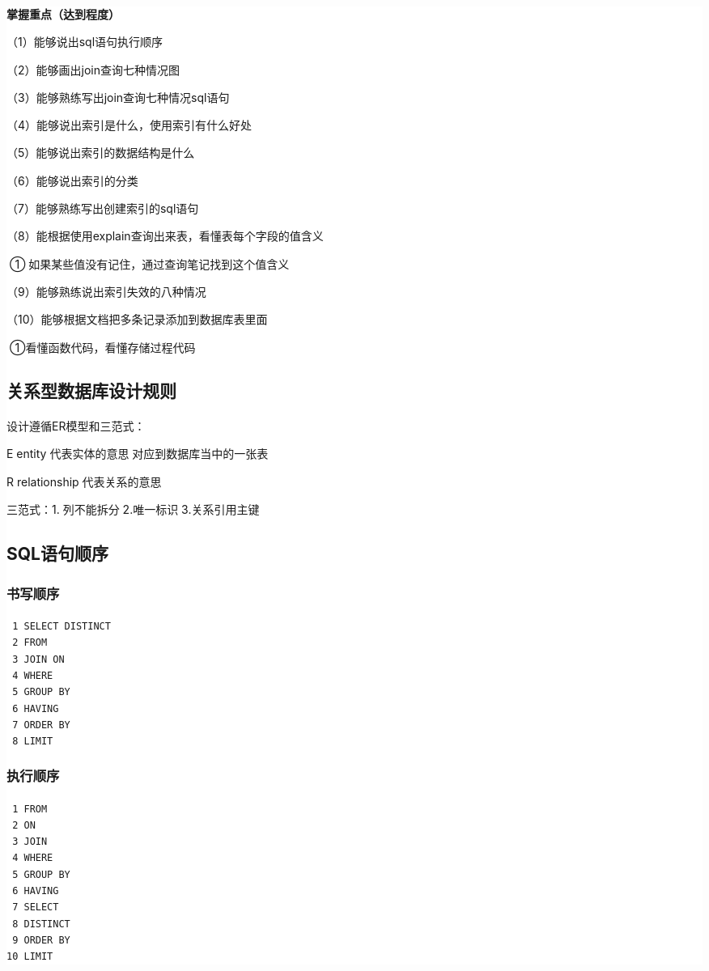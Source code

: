 **掌握重点（达到程度）**

（1）能够说出sql语句执行顺序

（2）能够画出join查询七种情况图

（3）能够熟练写出join查询七种情况sql语句

（4）能够说出索引是什么，使用索引有什么好处

（5）能够说出索引的数据结构是什么

（6）能够说出索引的分类

（7）能够熟练写出创建索引的sql语句

（8）能根据使用explain查询出来表，看懂表每个字段的值含义

​		① 如果某些值没有记住，通过查询笔记找到这个值含义

（9）能够熟练说出索引失效的八种情况

（10）能够根据文档把多条记录添加到数据库表里面

​		①看懂函数代码，看懂存储过程代码

## 关系型数据库设计规则

设计遵循ER模型和三范式：

E	entity	代表实体的意思	对应到数据库当中的一张表

R	relationship	代表关系的意思

三范式：1. 列不能拆分	2.唯一标识	3.关系引用主键

## SQL语句顺序

### 书写顺序

```mysql
 1 SELECT DISTINCT
 2 FROM
 3 JOIN ON
 4 WHERE
 5 GROUP BY
 6 HAVING
 7 ORDER BY
 8 LIMIT
```

### 执行顺序

```mysql
 1 FROM
 2 ON
 3 JOIN
 4 WHERE
 5 GROUP BY
 6 HAVING
 7 SELECT
 8 DISTINCT
 9 ORDER BY
10 LIMIT
```
